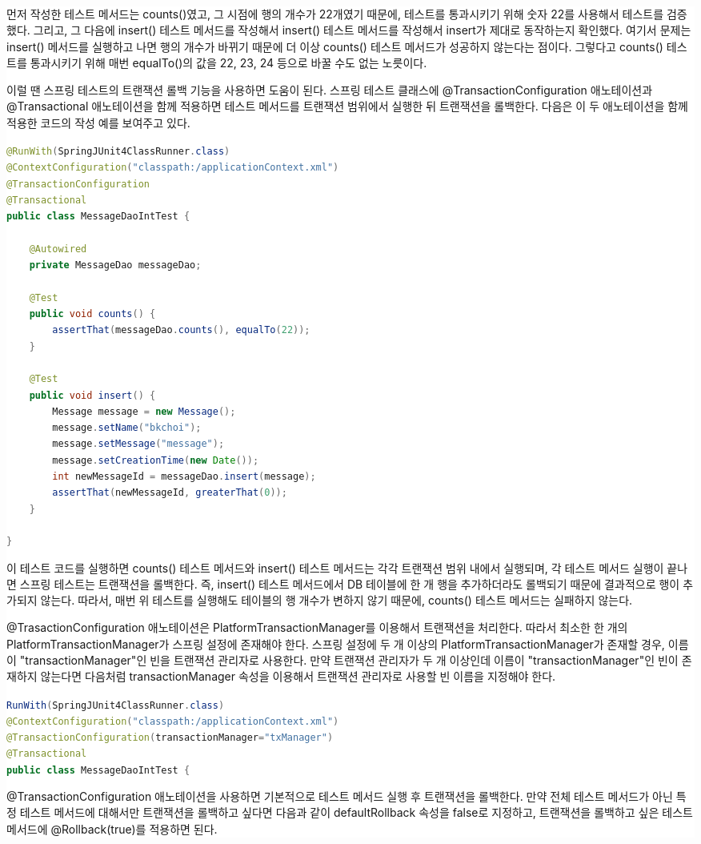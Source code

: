 먼저 작성한 테스트 메서드는 counts()였고, 그 시점에 행의 개수가 22개였기 때문에, 테스트를 통과시키기 위해 숫자 22를 사용해서 테스트를 검증했다. 그리고, 그 다음에 insert() 테스트 메서드를 작성해서 insert() 테스트 메서드를 작성해서 insert가 제대로 동작하는지 확인했다. 여기서 문제는 insert() 메서드를 실행하고 나면 행의 개수가 바뀌기 때문에 더 이상 counts() 테스트 메서드가 성공하지 않는다는 점이다. 그렇다고 counts() 테스트를 통과시키기 위해 매번 equalTo()의 값을 22, 23, 24 등으로 바꿀 수도 없는 노릇이다.  

이럴 땐 스프링 테스트의 트랜잭션 롤백 기능을 사용하면 도움이 된다. 스프링 테스트 클래스에 &#64;TransactionConfiguration 애노테이션과 &#64;Transactional 애노테이션을 함께 적용하면 테스트 메서드를 트랜잭션 범위에서 실행한 뒤 트랜잭션을 롤백한다. 다음은 이 두 애노테이션을 함께 적용한 코드의 작성 예를 보여주고 있다.  

```java
@RunWith(SpringJUnit4ClassRunner.class)
@ContextConfiguration("classpath:/applicationContext.xml")
@TransactionConfiguration
@Transactional
public class MessageDaoIntTest {

	@Autowired
	private MessageDao messageDao;

	@Test
	public void counts() {
		assertThat(messageDao.counts(), equalTo(22));
	}

	@Test
	public void insert() {
		Message message = new Message();
		message.setName("bkchoi");
		message.setMessage("message");
		message.setCreationTime(new Date());
		int newMessageId = messageDao.insert(message);
		assertThat(newMessageId, greaterThat(0));
	}

}
```

이 테스트 코드를 실행하면 counts() 테스트 메서드와 insert() 테스트 메서드는 각각 트랜잭션 범위 내에서 실행되며, 각 테스트 메서드 실행이 끝나면 스프링 테스트는 트랜잭션을 롤백한다. 즉, insert() 테스트 메서드에서 DB 테이블에 한 개 행을 추가하더라도 롤백되기 때문에 결과적으로 행이 추가되지 않는다. 따라서, 매번 위 테스트를 실행해도 테이블의 행 개수가 변하지 않기 때문에, counts() 테스트 메서드는 실패하지 않는다.  

&#64;TrasactionConfiguration 애노테이션은 PlatformTransactionManager를 이용해서 트랜잭션을 처리한다. 따라서 최소한 한 개의 PlatformTransactionManager가 스프링 설정에 존재해야 한다. 스프링 설정에 두 개 이상의 PlatformTransactionManager가 존재할 경우, 이름이 "transactionManager"인 빈을 트랜잭션 관리자로 사용한다. 만약 트랜잭션 관리자가 두 개 이상인데 이름이 "transactionManager"인 빈이 존재하지 않는다면 다음처럼 transactionManager 속성을 이용해서 트랜잭션 관리자로 사용할 빈 이름을 지정해야 한다.  

```java
RunWith(SpringJUnit4ClassRunner.class)
@ContextConfiguration("classpath:/applicationContext.xml")
@TransactionConfiguration(transactionManager="txManager")
@Transactional
public class MessageDaoIntTest {
```

&#64;TransactionConfiguration 애노테이션을 사용하면 기본적으로 테스트 메서드 실행 후 트랜잭션을 롤백한다. 만약 전체 테스트 메서드가 아닌 특정 테스트 메서드에 대해서만 트랜잭션을 롤백하고 싶다면 다음과 같이 defaultRollback 속성을 false로 지정하고, 트랜잭션을 롤백하고 싶은 테스트 메서드에 &#64;Rollback(true)를 적용하면 된다.  
